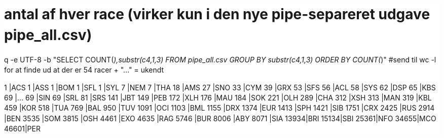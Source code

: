 

# antal af hver race (virker kun i den nye pipe-separeret udgave pipe_all.csv)
q -e UTF-8 -b "SELECT COUNT(*),substr(c4,1,3) FROM pipe_all.csv  GROUP BY substr(c4,1,3) ORDER BY COUNT(*)" 
#send til wc -l for at finde ud at der er 54 racer + "..." = ukendt

1    |ACS
1    |ASS
1    |BOM
1    |SFL
1    |SYL
7    |NEM
7    |THA
18   |AMS
27   |SNO
33   |CYM
39   |GRX
53   |SFS
56   |ACL
58   |SYS
62   |DSP
65   |KBS
69   |...
69   |SIN
69   |SRL
81   |SRS
141  |JBT
149  |PEB
172  |XLH
176  |MAU
184  |SOK
221  |OLH
289  |CHA
312  |XSH
313  |MAN
319  |KBL
459  |KOR
518  |TUA
769  |BAL
950  |TUV
1091 |OCI
1103 |BML
1155 |DRX
1374 |EUR
1413 |SPH
1421 |SIB
1751 |CRX
2425 |RUS
2914 |BEN
3535 |SOM
3815 |OSH
4461 |EXO
4635 |RAG
5746 |BUR
8006 |ABY
8071 |SIA
13934|BRI
15134|SBI
25361|NFO
34655|MCO
46601|PER
